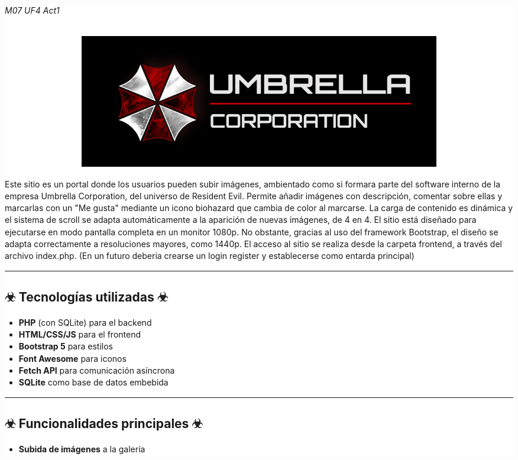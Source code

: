 ###### M07 UF4 Act1

<p align="center">
  <img src="Elementos/UmbrellaBanner.jpg" alt="Logo Umbrella" width="600">
</p>

Este sitio es un portal donde los usuarios pueden subir imágenes, ambientado como si formara parte del software interno de la empresa Umbrella Corporation, del universo de Resident Evil. Permite añadir imágenes con descripción, comentar sobre ellas y marcarlas con un "Me gusta" mediante un icono biohazard que cambia de color al marcarse. La carga de contenido es dinámica y el sistema de scroll se adapta automáticamente a la aparición de nuevas imágenes, de 4 en 4.
El sitio está diseñado para ejecutarse en modo pantalla completa en un monitor 1080p. No obstante, gracias al uso del framework Bootstrap, el diseño se adapta correctamente a resoluciones mayores, como 1440p.
El acceso al sitio se realiza desde la carpeta frontend, a través del archivo index.php. (En un futuro deberia crearse un login register y establecerse como entarda principal)


---

## ☣ Tecnologías utilizadas ☣

- **PHP** (con SQLite) para el backend  
- **HTML/CSS/JS** para el frontend  
- **Bootstrap 5** para estilos  
- **Font Awesome** para iconos  
- **Fetch API** para comunicación asíncrona  
- **SQLite** como base de datos embebida  

---

## ☣ Funcionalidades principales ☣

- **Subida de imágenes** a la galería  
  <p align="left">